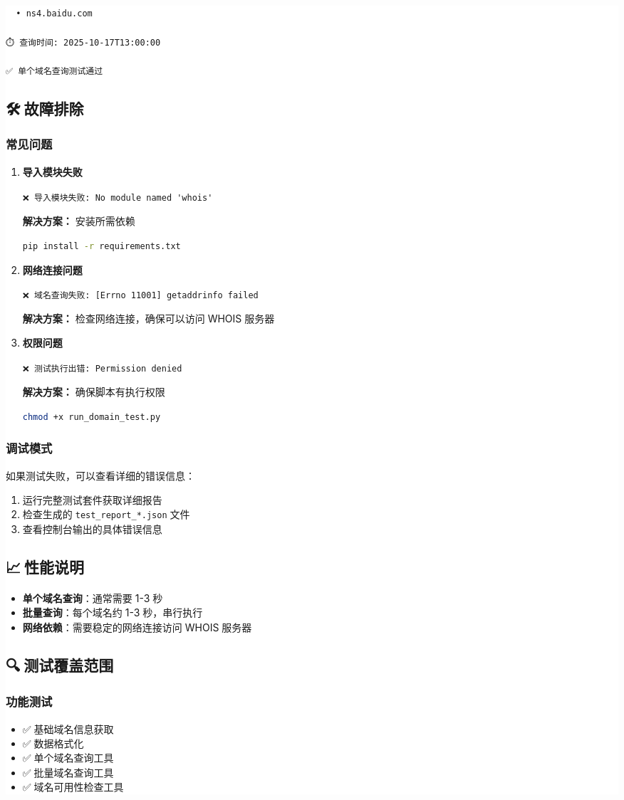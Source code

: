 ```
  • ns4.baidu.com

⏱️ 查询时间: 2025-10-17T13:00:00

✅ 单个域名查询测试通过
```

## 🛠️ 故障排除

### 常见问题

1. **导入模块失败**
   ```
   ❌ 导入模块失败: No module named 'whois'
   ```
   **解决方案：** 安装所需依赖
   ```bash
   pip install -r requirements.txt
   ```

2. **网络连接问题**
   ```
   ❌ 域名查询失败: [Errno 11001] getaddrinfo failed
   ```
   **解决方案：** 检查网络连接，确保可以访问 WHOIS 服务器

3. **权限问题**
   ```
   ❌ 测试执行出错: Permission denied
   ```
   **解决方案：** 确保脚本有执行权限
   ```bash
   chmod +x run_domain_test.py
   ```

### 调试模式

如果测试失败，可以查看详细的错误信息：

1. 运行完整测试套件获取详细报告
2. 检查生成的 `test_report_*.json` 文件
3. 查看控制台输出的具体错误信息

## 📈 性能说明

- **单个域名查询**：通常需要 1-3 秒
- **批量查询**：每个域名约 1-3 秒，串行执行
- **网络依赖**：需要稳定的网络连接访问 WHOIS 服务器

## 🔍 测试覆盖范围

### 功能测试
- ✅ 基础域名信息获取
- ✅ 数据格式化
- ✅ 单个域名查询工具
- ✅ 批量域名查询工具
- ✅ 域名可用性检查工具
